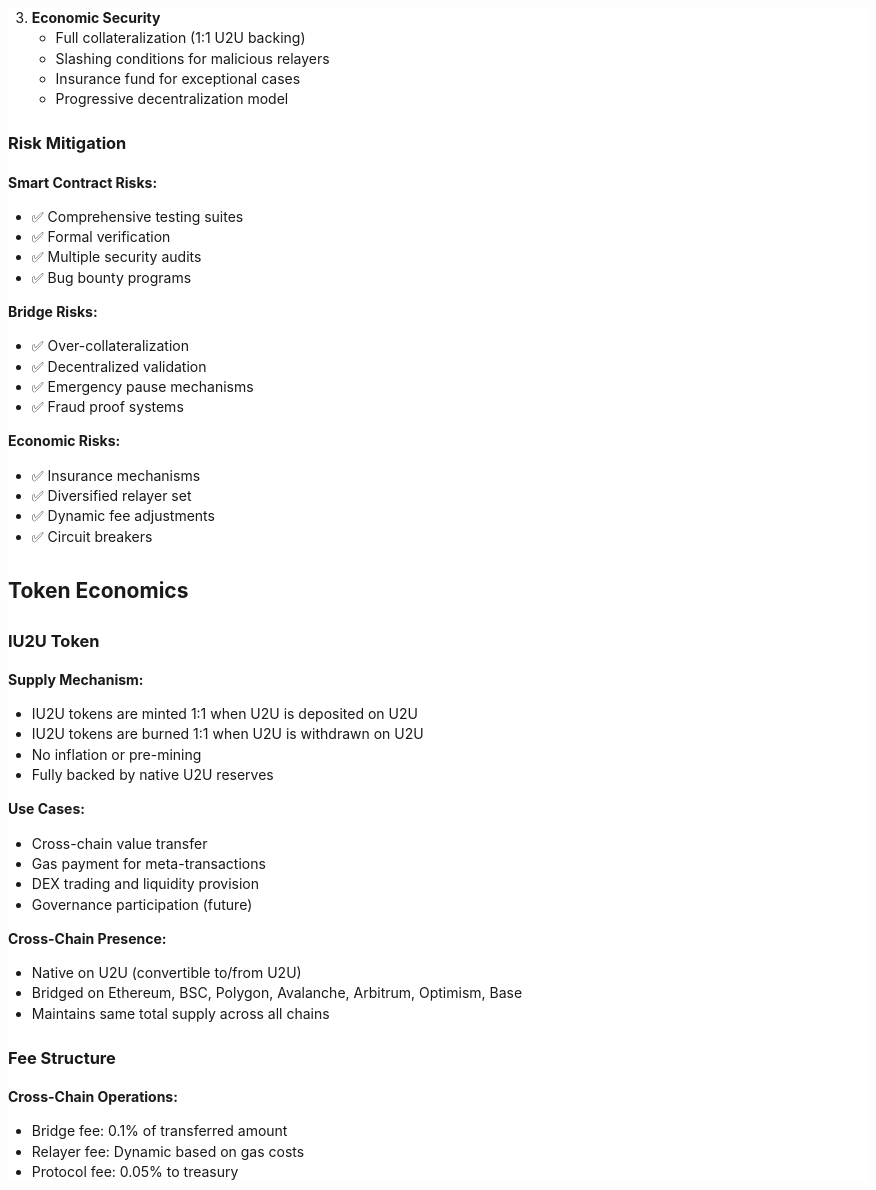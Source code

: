 3. **Economic Security**
    - Full collateralization (1:1 U2U backing)
    - Slashing conditions for malicious relayers
    - Insurance fund for exceptional cases
    - Progressive decentralization model

### Risk Mitigation

**Smart Contract Risks:**
- ✅ Comprehensive testing suites
- ✅ Formal verification
- ✅ Multiple security audits
- ✅ Bug bounty programs

**Bridge Risks:**
- ✅ Over-collateralization
- ✅ Decentralized validation
- ✅ Emergency pause mechanisms
- ✅ Fraud proof systems

**Economic Risks:**
- ✅ Insurance mechanisms
- ✅ Diversified relayer set
- ✅ Dynamic fee adjustments
- ✅ Circuit breakers

## Token Economics

### IU2U Token

**Supply Mechanism:**
- IU2U tokens are minted 1:1 when U2U is deposited on U2U
- IU2U tokens are burned 1:1 when U2U is withdrawn on U2U
- No inflation or pre-mining
- Fully backed by native U2U reserves

**Use Cases:**
- Cross-chain value transfer
- Gas payment for meta-transactions
- DEX trading and liquidity provision
- Governance participation (future)

**Cross-Chain Presence:**
- Native on U2U (convertible to/from U2U)
- Bridged on Ethereum, BSC, Polygon, Avalanche, Arbitrum, Optimism, Base
- Maintains same total supply across all chains

### Fee Structure

**Cross-Chain Operations:**
- Bridge fee: 0.1% of transferred amount
- Relayer fee: Dynamic based on gas costs
- Protocol fee: 0.05% to treasury
